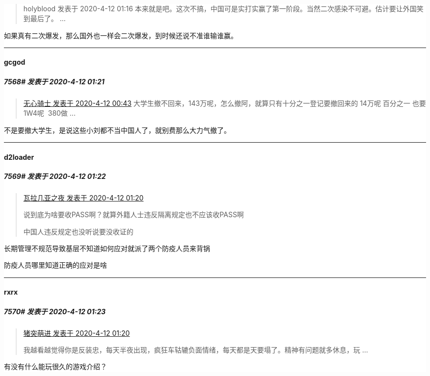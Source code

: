 

<blockquote>holyblood 发表于 2020-4-12 01:16
本来就是吧。这次不搞，中国可是实打实赢了第一阶段。当然二次感染不可避。估计要让外国笑到最后了。 ...</blockquote>
如果真有二次爆发，那么国外也一样会二次爆发，到时候还说不准谁输谁赢。







*****

####  gcgod  
##### 7568#       发表于 2020-4-12 01:21



<blockquote><a href="httphttps://bbs.saraba1st.com/2b/forum.php?mod=redirect&amp;goto=findpost&amp;pid=47051276&amp;ptid=1922737" target="_blank">无心骑士 发表于 2020-4-12 00:43</a>
大学生撤不回来，143万呢，怎么撤阿，就算只有十分之一登记要撤回来的 14万呢 百分之一 也要1W4呢  380做 ...</blockquote>
不是要撤大学生，是说这些小刘都不当中国人了，就别费那么大力气撤了。







*****

####  d2loader  
##### 7569#       发表于 2020-4-12 01:22



<blockquote><a href="httphttps://bbs.saraba1st.com/2b/forum.php?mod=redirect&amp;goto=findpost&amp;pid=47051501&amp;ptid=1922737" target="_blank">瓦拉几亚之夜 发表于 2020-4-12 01:20</a>

说到底为啥要收PASS啊？就算外籍人士违反隔离规定也不应该收PASS啊

中国人违反规定也没听说要没收证的</blockquote>
长期管理不规范导致基层不知道如何应对就派了两个防疫人员来背锅


防疫人员哪里知道正确的应对是啥







*****

####  rxrx  
##### 7570#       发表于 2020-4-12 01:23



<blockquote><a href="httphttps://bbs.saraba1st.com/2b/forum.php?mod=redirect&amp;goto=findpost&amp;pid=47051502&amp;ptid=1922737" target="_blank">猪突萌进 发表于 2020-4-12 01:20</a>

我越看越觉得你是反装忠，每天半夜出现，疯狂车轱辘负面情绪，每天都是天要塌了。精神有问题就多休息，玩 ...</blockquote>
有没有什么能玩很久的游戏介绍？
